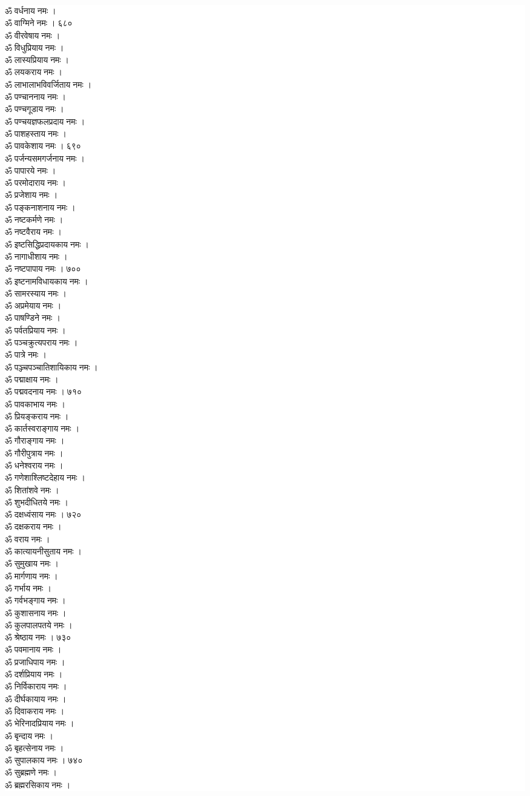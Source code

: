 ॐ वर्धनाय नमः ।  
ॐ वाग्मिने नमः । ६८०  
ॐ वीरवेषाय नमः ।  
ॐ विधुप्रियाय नमः ।   
ॐ लास्यप्रियाय नमः ।  
ॐ लयकराय नमः ।  
ॐ लाभालाभविवर्जिताय नमः ।  
ॐ पण्चाननाय नमः ।  
ॐ पण्चगूडाय नमः ।  
ॐ पण्चयज्ञफलप्रदाय नमः ।  
ॐ पाशहस्ताय नमः ।  
ॐ पावकेशाय नमः । ६९०  
ॐ पर्जन्यसमगर्जनाय नमः ।  
ॐ पापारये नमः ।   
ॐ परमोदाराय नमः ।  
ॐ प्रजेशाय नमः ।  
ॐ पङ्कनाशनाय नमः ।  
ॐ नष्टकर्मणे नमः ।  
ॐ नष्टवैराय नमः ।  
ॐ इष्टसिद्धिप्रदायकाय नमः ।  
ॐ नागाधीशाय नमः ।  
ॐ नष्टपापाय नमः । ७००  
ॐ इष्टनामविधायकाय नमः ।  
ॐ सामरस्याय नमः ।   
ॐ अप्रमेयाय नमः ।  
ॐ पाषण्डिने नमः ।  
ॐ पर्वतप्रियाय नमः ।  
ॐ पञ्चक्रुत्यपराय नमः ।  
ॐ पात्रे नमः ।  
ॐ पञ्ज्चपञ्चातिशायिकाय नमः ।  
ॐ पद्माक्षाय नमः ।  
ॐ पद्मवदनाय नमः । ७१०  
ॐ पावकाभाय नमः ।  
ॐ प्रियङ्कराय नमः ।   
ॐ कार्तस्वराङ्गाय नमः ।  
ॐ गौराङ्गाय नमः ।  
ॐ गौरीपुत्राय नमः ।  
ॐ धनेश्वराय नमः ।  
ॐ गणेशाश्लिष्टदेहाय नमः ।  
ॐ शितांशवे नमः ।  
ॐ शुभदीधितये नमः ।  
ॐ दक्षध्वंसाय नमः । ७२०  
ॐ दक्षकराय नमः ।  
ॐ वराय नमः ।   
ॐ कात्यायनीसुताय नमः ।  
ॐ सुमुखाय नमः ।  
ॐ मार्गणाय नमः ।  
ॐ गर्भाय नमः ।  
ॐ गर्वभङ्गाय नमः ।  
ॐ कुशासनाय नमः ।  
ॐ कुलपालपतये नमः ।  
ॐ श्रेष्ठाय नमः । ७३०  
ॐ पवमानाय नमः ।  
ॐ प्रजाधिपाय नमः ।   
ॐ दर्शप्रियाय नमः ।  
ॐ निर्विकाराय नमः ।  
ॐ दीर्घकायाय नमः ।  
ॐ दिवाकराय नमः ।  
ॐ भेरिनादप्रियाय नमः ।  
ॐ बृन्दाय नमः ।  
ॐ बृहत्सेनाय नमः ।  
ॐ सुपालकाय नमः । ७४०  
ॐ सुब्रह्मणे नमः ।  
ॐ ब्रह्मरसिकाय नमः ।   